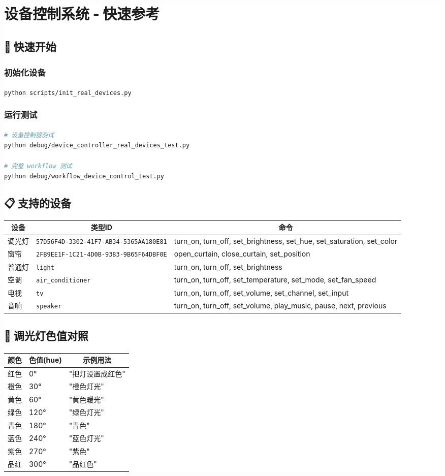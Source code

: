 # 设备控制系统 - 快速参考

## 🚀 快速开始

### 初始化设备
```bash
python scripts/init_real_devices.py
```

### 运行测试
```bash
# 设备控制器测试
python debug/device_controller_real_devices_test.py

# 完整 workflow 测试
python debug/workflow_device_control_test.py
```

## 📋 支持的设备

| 设备 | 类型ID | 命令 |
|-----|--------|------|
| 调光灯 | `57D56F4D-3302-41F7-AB34-5365AA180E81` | turn_on, turn_off, set_brightness, set_hue, set_saturation, set_color |
| 窗帘 | `2FB9EE1F-1C21-4D0B-9383-9B65F64DBF0E` | open_curtain, close_curtain, set_position |
| 普通灯 | `light` | turn_on, turn_off, set_brightness |
| 空调 | `air_conditioner` | turn_on, turn_off, set_temperature, set_mode, set_fan_speed |
| 电视 | `tv` | turn_on, turn_off, set_volume, set_channel, set_input |
| 音响 | `speaker` | turn_on, turn_off, set_volume, play_music, pause, next, previous |

## 🎨 调光灯色值对照

| 颜色 | 色值(hue) | 示例用法 |
|-----|----------|---------|
| 红色 | 0° | "把灯设置成红色" |
| 橙色 | 30° | "橙色灯光" |
| 黄色 | 60° | "黄色暖光" |
| 绿色 | 120° | "绿色灯光" |
| 青色 | 180° | "青色" |
| 蓝色 | 240° | "蓝色灯光" |
| 紫色 | 270° | "紫色" |
| 品红 | 300° | "品红色" |
